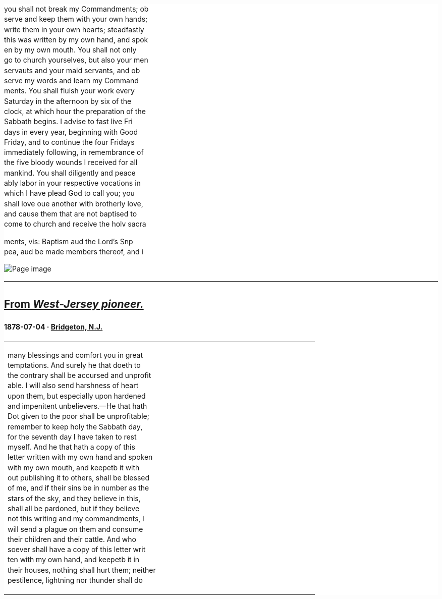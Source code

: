 you shall not break my Commandments; ob­  
serve and keep them with your own hands;  
write them in your own hearts; steadfastly  
this was written by my own hand, and spok­  
en by my own mouth. You shall not only  
go to church yourselves, but also your men  
servauts and your maid servants, and ob­  
serve my words and learn my Command­  
ments. You shall fluish your work every  
Saturday in the afternoon by six of the  
clock, at which hour the preparation of the  
Sabbath begins. I advise to fast live Fri­  
days in every year, beginning with Good  
Friday, and to continue the four Fridays  
immediately following, in remembrance of  
the five bloody wounds I received for all  
mankind. You shall diligently and peace­  
ably labor in your respective vocations in  
which I have plead God to call you; you  
shall love oue another with brotherly love,  
and cause them that are not baptised to  
come to church and receive the holv sacra­  
  
ments, vis: Baptism aud the Lord’s Snp­  
pea, aud be made members thereof, and i
</td><td style="width: 50%; max-height: 75%; margin: auto; display: block;">
<img alt="Page image" src="https://tile.loc.gov/image-services/iiif/service:ndnp:njr:batch_njr_juniper_ver01:data:sn83032103:00383340688:1878070401:0322/pct:3.562259306803594,15.143280632411066,11.156129653401797,22.86623023715415/!600,600/0/default.jpg"/>
</td>
</tr></table>

---

## [From _West-Jersey pioneer._](https://www.loc.gov/resource/sn83032103/1878-07-04/ed-1/?sp=4)

#### 1878-07-04 &middot; [Bridgeton, N.J.](http://dbpedia.org/resource/Bridgeton%2C_New_Jersey)

<table style="width: 100%;"><tr><td style="width: 50%">

  
many blessings and comfort you in great  
temptations. And surely he that doeth to  
the contrary shall be accursed and unprofit­  
able. I will also send harshness of heart  
upon them, but especially upon hardened  
and impenitent unbelievers.—He that hath  
Dot given to the poor shall be unprofitable;  
remember to keep holy the Sabbath day,  
for the seventh day I have taken to rest  
myself. And he that hath a copy of this  
letter written with my own hand and spoken  
with my own mouth, and keepetb it with­  
out publishing it to others, shall be blessed  
of me, and if their sins be in number as the  
stars of the sky, and they believe in this,  
shall all be pardoned, but if they believe  
not this writing and my commandments, I  
will send a plague on them and consume  
their children and their cattle. And who­  
soever shall have a copy of this letter writ­  
ten with my own hand, and keepetb it in  
their houses, nothing shall hurt them; neither  
pestilence, lightning nor thunder shall do  